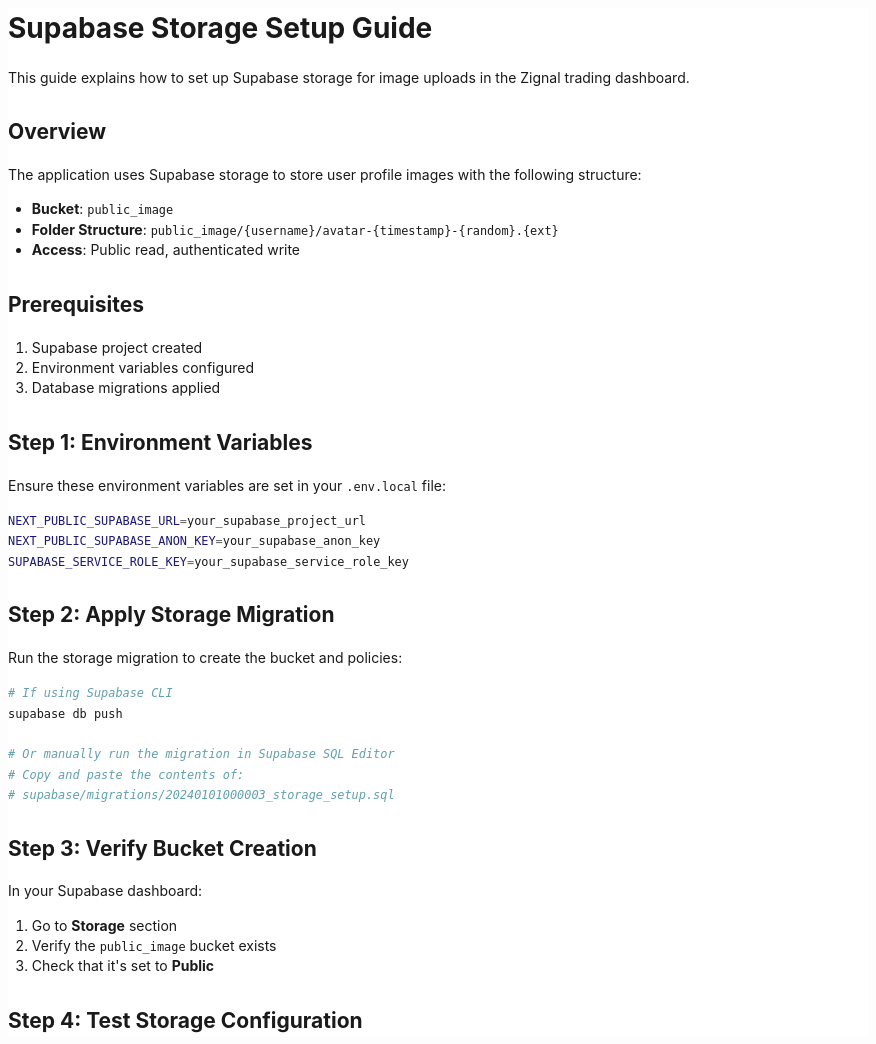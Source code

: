 # Supabase Storage Setup Guide

This guide explains how to set up Supabase storage for image uploads in the Zignal trading dashboard.

## Overview

The application uses Supabase storage to store user profile images with the following structure:
- **Bucket**: `public_image`
- **Folder Structure**: `public_image/{username}/avatar-{timestamp}-{random}.{ext}`
- **Access**: Public read, authenticated write

## Prerequisites

1. Supabase project created
2. Environment variables configured
3. Database migrations applied

## Step 1: Environment Variables

Ensure these environment variables are set in your `.env.local` file:

```bash
NEXT_PUBLIC_SUPABASE_URL=your_supabase_project_url
NEXT_PUBLIC_SUPABASE_ANON_KEY=your_supabase_anon_key
SUPABASE_SERVICE_ROLE_KEY=your_supabase_service_role_key
```

## Step 2: Apply Storage Migration

Run the storage migration to create the bucket and policies:

```bash
# If using Supabase CLI
supabase db push

# Or manually run the migration in Supabase SQL Editor
# Copy and paste the contents of:
# supabase/migrations/20240101000003_storage_setup.sql
```

## Step 3: Verify Bucket Creation

In your Supabase dashboard:

1. Go to **Storage** section
2. Verify the `public_image` bucket exists
3. Check that it's set to **Public**

## Step 4: Test Storage Configuration
